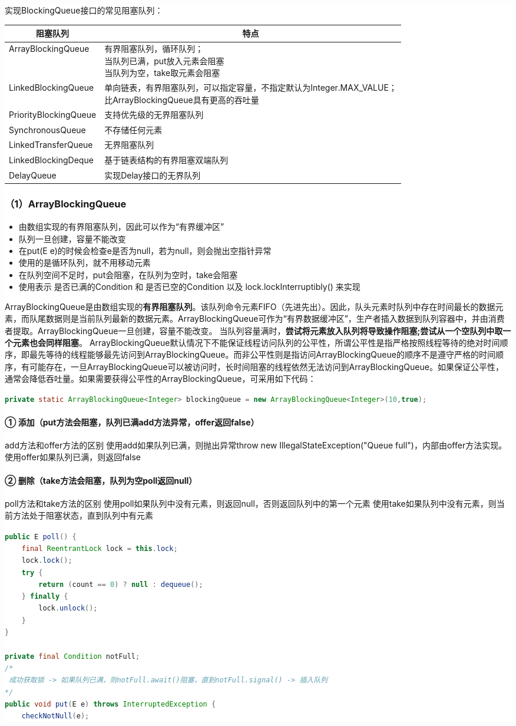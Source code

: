 实现BlockingQueue接口的常见阻塞队列：

| 阻塞队列              | 特点                                                         |
| --------------------- | ------------------------------------------------------------ |
| ArrayBlockingQueue    | 有界阻塞队列，循环队列；<br>当队列已满，put放入元素会阻塞<br>当队列为空，take取元素会阻塞 |
| LinkedBlockingQueue   | 单向链表，有界阻塞队列，可以指定容量，不指定默认为Integer.MAX_VALUE；<br>比ArrayBlockingQueue具有更高的吞吐量 |
| PriorityBlockingQueue | 支持优先级的无界阻塞队列                                     |
| SynchronousQueue      | 不存储任何元素                                               |
| LinkedTransferQueue   | 无界阻塞队列                                                 |
| LinkedBlockingDeque   | 基于链表结构的有界阻塞双端队列                               |
| DelayQueue            | 实现Delay接口的无界队列                                      |

### （1）ArrayBlockingQueue

- 由数组实现的有界阻塞队列，因此可以作为“有界缓冲区”
- 队列一旦创建，容量不能改变
- 在put(E e)的时候会检查e是否为null，若为null，则会抛出空指针异常
- 使用的是循环队列，就不用移动元素
- 在队列空间不足时，put会阻塞，在队列为空时，take会阻塞
- 使用表示  是否已满的Condition  和  是否已空的Condition  以及 lock.lockInterruptibly() 来实现

ArrayBlockingQueue是由数组实现的**有界阻塞队列**。该队列命令元素FIFO（先进先出）。因此，队头元素时队列中存在时间最长的数据元素，而队尾数据则是当前队列最新的数据元素。ArrayBlockingQueue可作为“有界数据缓冲区”，生产者插入数据到队列容器中，并由消费者提取。ArrayBlockingQueue一旦创建，容量不能改变。
当队列容量满时，**尝试将元素放入队列将导致操作阻塞;尝试从一个空队列中取一个元素也会同样阻塞**。
ArrayBlockingQueue默认情况下不能保证线程访问队列的公平性，所谓公平性是指严格按照线程等待的绝对时间顺序，即最先等待的线程能够最先访问到ArrayBlockingQueue。而非公平性则是指访问ArrayBlockingQueue的顺序不是遵守严格的时间顺序，有可能存在，一旦ArrayBlockingQueue可以被访问时，长时间阻塞的线程依然无法访问到ArrayBlockingQueue。如果保证公平性，通常会降低吞吐量。如果需要获得公平性的ArrayBlockingQueue，可采用如下代码：

```Java
private static ArrayBlockingQueue<Integer> blockingQueue = new ArrayBlockingQueue<Integer>(10,true);
```

#### ① 添加（put方法会阻塞，队列已满add方法异常，offer返回false）

add方法和offer方法的区别
使用add如果队列已满，则抛出异常throw new IllegalStateException("Queue full")，内部由offer方法实现。
使用offer如果队列已满，则返回false

#### ② 删除（take方法会阻塞，队列为空poll返回null）

poll方法和take方法的区别
使用poll如果队列中没有元素，则返回null，否则返回队列中的第一个元素
使用take如果队列中没有元素，则当前方法处于阻塞状态，直到队列中有元素

```Java
public E poll() {
    final ReentrantLock lock = this.lock;
    lock.lock();
    try {
        return (count == 0) ? null : dequeue();
    } finally {
        lock.unlock();
    }
}

private final Condition notFull;
/*
 成功获取锁 -> 如果队列已满，则notFull.await()阻塞，直到notFull.signal() -> 插入队列
*/
public void put(E e) throws InterruptedException {
    checkNotNull(e);
```